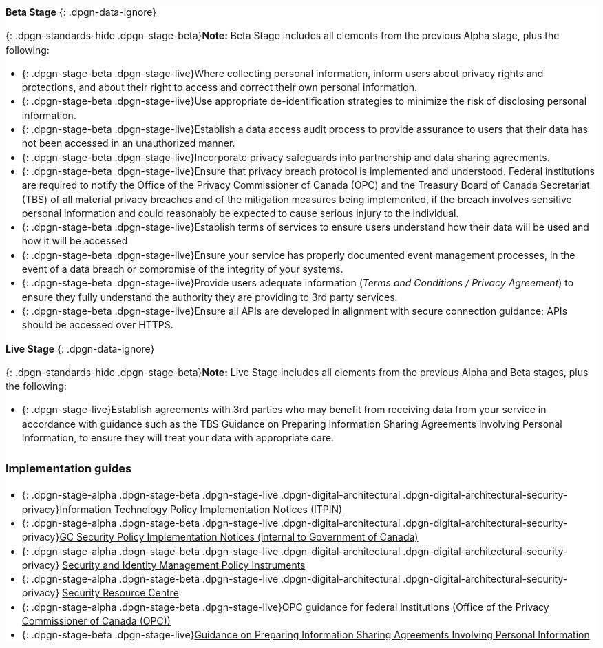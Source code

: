 **Beta Stage**
{: .dpgn-data-ignore}

{: .dpgn-standards-hide .dpgn-stage-beta}**Note:** Beta Stage includes all elements from the previous Alpha stage, plus the following:
* {: .dpgn-stage-beta .dpgn-stage-live}Where collecting personal information, inform users about privacy rights and protections, and about their right to access and correct their own personal information.
* {: .dpgn-stage-beta .dpgn-stage-live}Use appropriate de-identification strategies to minimize the risk of disclosing personal information.
*  {: .dpgn-stage-beta .dpgn-stage-live}Establish a data access audit process to provide assurance to users that their data has not been accessed in an unauthorized manner.
* {: .dpgn-stage-beta .dpgn-stage-live}Incorporate privacy safeguards into partnership and data sharing agreements.
* {: .dpgn-stage-beta .dpgn-stage-live}Ensure that privacy breach protocol is implemented and understood. Federal institutions are required to notify the Office of the Privacy Commissioner of Canada (OPC) and the Treasury Board of Canada Secretariat (TBS) of all material privacy breaches and of the mitigation measures being implemented, if the breach involves sensitive personal information and could reasonably be expected to cause serious injury to the individual.
*  {: .dpgn-stage-beta .dpgn-stage-live}Establish terms of services to ensure users understand how their data will be used and how it will be accessed
* {: .dpgn-stage-beta .dpgn-stage-live}Ensure your service has properly documented event management processes, in the event of a data breach or compromise of the integrity of your systems.
* {: .dpgn-stage-beta .dpgn-stage-live}Provide users adequate information (*Terms and Conditions / Privacy Agreement*) to ensure they fully understand the authority they are providing to 3rd party services.
* {: .dpgn-stage-beta .dpgn-stage-live}Ensure all APIs are developed in alignment with secure connection guidance; APIs should be accessed over HTTPS.

**Live Stage**
{: .dpgn-data-ignore}

{: .dpgn-standards-hide .dpgn-stage-beta}**Note:** Live Stage includes all elements from the previous Alpha and Beta stages, plus the following:
* {: .dpgn-stage-live}Establish agreements with 3rd parties who may benefit from receiving data from your service in accordance with guidance such as the TBS Guidance on Preparing Information Sharing Agreements Involving Personal Information, to ensure they will treat your data with appropriate care.

</section>

<section class="dpgn-section-guides">

### Implementation guides

* {: .dpgn-stage-alpha .dpgn-stage-beta .dpgn-stage-live .dpgn-digital-architectural .dpgn-digital-architectural-security-privacy}[Information Technology Policy Implementation Notices (ITPIN)](https://www.canada.ca/en/treasury-board-secretariat/services/information-technology/policy-implementation-notices.html)
* {: .dpgn-stage-alpha .dpgn-stage-beta .dpgn-stage-live .dpgn-digital-architectural .dpgn-digital-architectural-security-privacy}[GC Security Policy Implementation Notices (internal to Government of Canada)](http://intranet.canada.ca/wg-tg/go-sg/sim-gsi/spin-amps/spin-amps-eng.asp)
* {: .dpgn-stage-alpha .dpgn-stage-beta .dpgn-stage-live .dpgn-digital-architectural .dpgn-digital-architectural-security-privacy} [Security and Identity Management Policy Instruments](https://www.canada.ca/en/treasury-board-secretariat/services/access-information-privacy/security-identity-management/what-we-are-doing.html)
* {: .dpgn-stage-alpha .dpgn-stage-beta .dpgn-stage-live .dpgn-digital-architectural .dpgn-digital-architectural-security-privacy} [Security Resource Centre](https://www.canada.ca/en/treasury-board-secretariat/services/access-information-privacy/security-identity-management/resources.html)
* {: .dpgn-stage-alpha .dpgn-stage-beta .dpgn-stage-live}[OPC guidance for federal institutions (Office of the Privacy Commissioner of Canada (OPC))](https://www.priv.gc.ca/en/for-federal-institutions/)
* {: .dpgn-stage-beta .dpgn-stage-live}[Guidance on Preparing Information Sharing Agreements Involving Personal Information](https://www.canada.ca/en/treasury-board-secretariat/services/access-information-privacy/privacy/guidance-preparing-information-sharing-agreements-involving-personal-information.html)